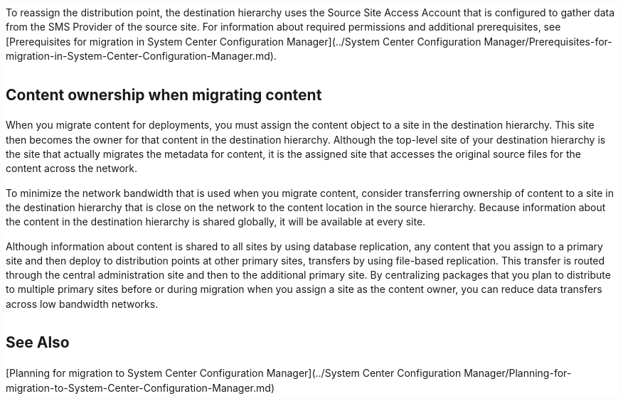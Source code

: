  To reassign the distribution point, the destination hierarchy uses the Source Site Access Account that is configured to gather data from the SMS Provider of the source site. For information about required permissions and additional prerequisites, see [Prerequisites for migration in System Center Configuration Manager](../System Center Configuration Manager/Prerequisites-for-migration-in-System-Center-Configuration-Manager.md).  
  
##  <a name="About_Migrating_Content"></a> Content ownership when migrating content  
 When you migrate content for deployments, you must assign the content object to a site in the destination hierarchy. This site then becomes the owner for that content in the destination hierarchy. Although the top-level site of your destination hierarchy is the site that actually migrates the metadata for content, it is the assigned site that accesses the original source files for the content across the network.  
  
 To minimize the network bandwidth that is used when you migrate content, consider transferring ownership of content to a site in the destination hierarchy that is close on the network to the content location in the source hierarchy. Because information about the content in the destination hierarchy is shared globally, it will be available at every site.  
  
 Although information about content is shared to all sites by using database replication, any content that you assign to a primary site and then deploy to distribution points at other primary sites, transfers by using file-based replication. This transfer is routed through the central administration site and then to the additional primary site. By centralizing packages that you plan to distribute to multiple primary sites before or during migration when you assign a site as the content owner, you can reduce data transfers across low bandwidth networks.  
  
## See Also  
 [Planning for migration to System Center Configuration Manager](../System Center Configuration Manager/Planning-for-migration-to-System-Center-Configuration-Manager.md)